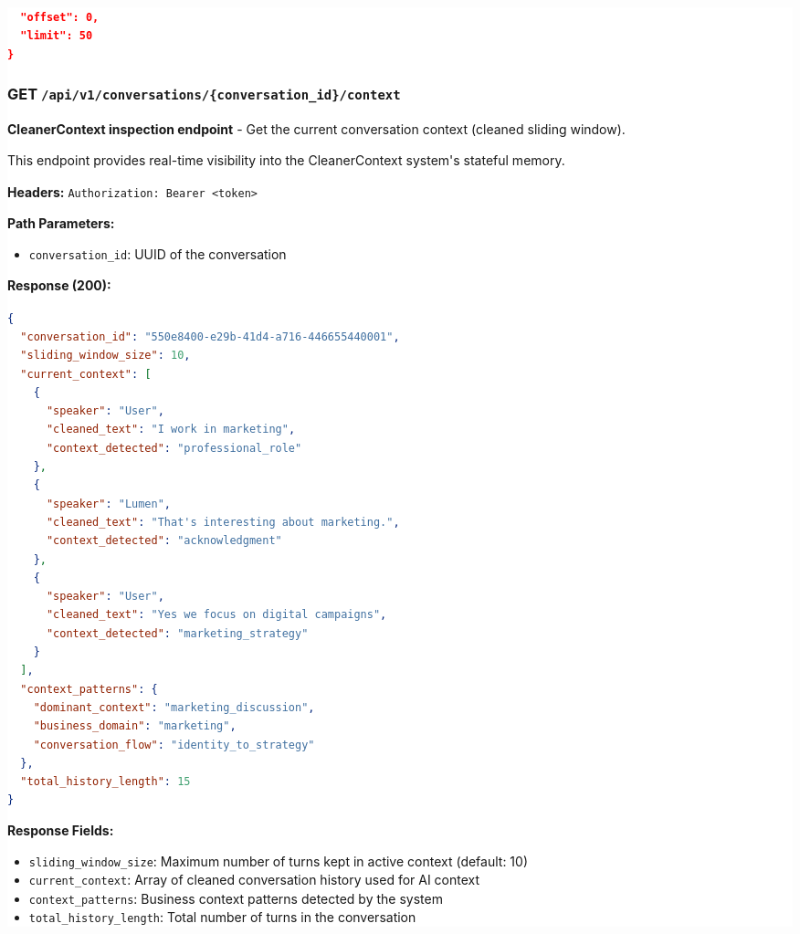 ```json
  "offset": 0,
  "limit": 50
}
```

### GET `/api/v1/conversations/{conversation_id}/context`
**CleanerContext inspection endpoint** - Get the current conversation context (cleaned sliding window).

This endpoint provides real-time visibility into the CleanerContext system's stateful memory.

**Headers:** `Authorization: Bearer <token>`

**Path Parameters:**
- `conversation_id`: UUID of the conversation

**Response (200):**
```json
{
  "conversation_id": "550e8400-e29b-41d4-a716-446655440001",
  "sliding_window_size": 10,
  "current_context": [
    {
      "speaker": "User",
      "cleaned_text": "I work in marketing",
      "context_detected": "professional_role"
    },
    {
      "speaker": "Lumen", 
      "cleaned_text": "That's interesting about marketing.",
      "context_detected": "acknowledgment"
    },
    {
      "speaker": "User",
      "cleaned_text": "Yes we focus on digital campaigns",
      "context_detected": "marketing_strategy"
    }
  ],
  "context_patterns": {
    "dominant_context": "marketing_discussion",
    "business_domain": "marketing",
    "conversation_flow": "identity_to_strategy"
  },
  "total_history_length": 15
}
```

**Response Fields:**
- `sliding_window_size`: Maximum number of turns kept in active context (default: 10)
- `current_context`: Array of cleaned conversation history used for AI context
- `context_patterns`: Business context patterns detected by the system
- `total_history_length`: Total number of turns in the conversation

